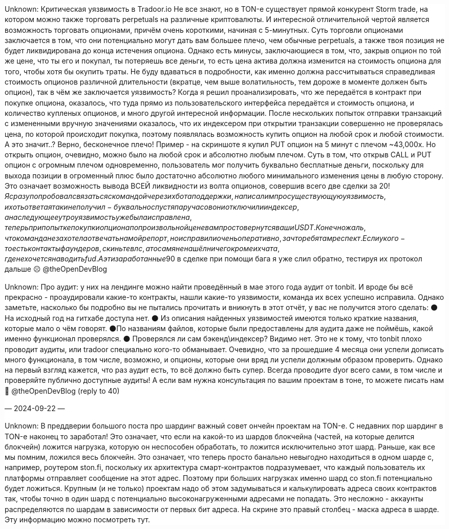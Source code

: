 Unknown: Критическая уязвимость в Tradoor.io  Не все знают, но в TON-е существует прямой конкурент Storm trade, на котором можно также торговать perpetuals на различные криптовалюты.  И интересной отличительной чертой является возможность торговать опционами, причём очень короткими, начиная с 5-минутных.  Суть торговли опционами заключается в том, что они потенциально могут дать вам большее плечо, чем обычные perpetuals, а также твоя позиция не будет ликвидирована до конца истечения опциона. Однако есть минусы, заключающиеся в том, что, закрыв опцион по той же цене, что ты его и покупал, ты потеряешь все деньги, то есть цена актива должна изменится на стоимость опциона для того, чтобы хотя бы окупить траты.  Не буду вдаваться в подробности, как именно должна рассчитываться справедливая стоимость опционов различной длительности (вкратце, чем выше волатильность, тем дороже в моменте должен быть опцион), так в чём же заключается уязвимость?  Когда я решил проанализировать, что же передаётся в контракт при покупке опциона, оказалось, что туда прямо из пользовательского интерфейса передаётся и стоимость опциона, и количество купленых опционов, и много другой интересной информации. После нескольких попыток отправки транзакций с измененными вручную значениями оказалось, что их индексером при открытии транзакции совершенно не проверялась цена, по которой происходит покупка, поэтому появлялась возможность купить опцион на любой срок и любой стоимости. А это значит..? Верно, бесконечное плечо!  Пример - на скриншоте я купил PUT опцион на 5 минут с плечом ~43,000х. Но открыть опцион, очевидно, можно было на любой срок и абсолютно любым плечом. Суть в том, что открыв CALL и PUT опцион с огромным плечом одновременно, пользователь мог получить буквально бесплатные деньги, поскольку для выхода позиции в огроменный плюс было достаточно абсолютно любого минимального изменения цены в любую сторону.  Это означает возможность вывода ВСЕЙ ликвидности из волта опционов, совершив всего две сделки за 20$!  Я сразу попробовал связаться с командой через их бота поддержки, написал им про существующую уязвимость, и хоть ответа я так и не получил - буквально спустя пару часов они отключили индексер, а на следующее утро уязвимость уже была исправлена, теперь при попытке покупки опциона по произвольной цене вам просто вернутся ваши USDT. Конечно жаль, что команда не захотела отвечать на мой репорт, но исправили очень оперативно, за что ребятам респект. Если у кого-то есть контакты фаундеров, скиньте в лс, а то сам я не нашёл ничего кроме их чата, где не хочется наводить fud.  А эти заработанные 90$ в сделке при помощи бага я уже слил обратно, тестируя их протокол дальше ☹️  @theOpenDevBlog

Unknown: Про аудит: у них на лендинге можно найти проведённый в мае этого года аудит от tonbit.  И вроде бы всё прекрасно - проаудировали какие-то контракты, нашли какие-то уязвимости, команда их всех успешно исправила. Однако заметьте, насколько бы подробно вы не пытались прочитать и вникнуть в этот отчёт, у вас не получится этого сделать: ⚫️ На исходный год на гитхабе доступа нет. ⚫️ Из описания найденных уязвимостей имеются только краткие названия, которые мало о чём говорят. ⚫️По названиям файлов, которые были предоставлены для аудита даже не поймёшь, какой именно функционал проверялся. ⚫️ Проверялся ли сам бэкенд\индексер? Видимо нет.  Это не к тому, что tonbit плохо проводит аудиты, или tradoor специально кого-то обманывает. Очевидно, что за прошедшие 4 месяца они успели дописать много функционала, в том числе, возможно, и опционы, которые они вряд ли успели должным образом проверить.  Однако на первый взгляд кажется, что раз аудит есть, то всё должно быть супер. Всегда проводите dyor всего сами, в том числе и проверяйте публично доступные аудиты!  А если вам нужна консультация по вашим проектам в тоне, то можете писать нам 🙂  @theOpenDevBlog (reply to 40)

— 2024-09-22 —

Unknown: В преддверии большого поста про шардинг важный совет ончейн проектам на TON-е.  С недавних пор шардинг в TON-е наконец то заработал! Это означает, что если на какой-то из шардов блокчейна (частей, на которые делится блокчейн) ложится нагрузка, которую он неспособен обработать, то ложится исключительно этот шард. Раньше, как все мы помним, ложился весь блокчейн.  Это означает, что теперь просто банально невыгодно находиться в одном шарде с, например, роутером ston.fi, поскольку их архитектура смарт-контрактов подразумевает, что каждый пользователь их платформы отправляет сообщение на этот адрес. Поэтому при больших нагрузках именно шард со ston.fi потенциально будет ложиться.  Крупным (и не только) проектам надо об этом задумываться и калькулировать адреса своих контрактов так, чтобы точно в один шард с потенциально высоконагруженными адресами не попадать. Это несложно - аккаунты распределяются по шардам в зависимости от первых бит адреса. На скрине это правый столбец - маска адреса в шарде. Эту информацию можно посмотреть тут.
